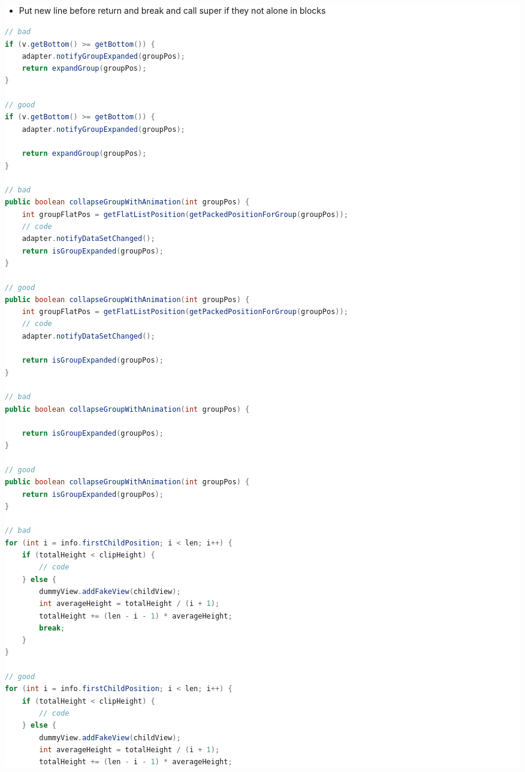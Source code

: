 * Put new line before return and break and call super if they not alone in blocks

```java
// bad
if (v.getBottom() >= getBottom()) {
    adapter.notifyGroupExpanded(groupPos);
    return expandGroup(groupPos);
}

// good
if (v.getBottom() >= getBottom()) {
    adapter.notifyGroupExpanded(groupPos);

    return expandGroup(groupPos);
}

// bad
public boolean collapseGroupWithAnimation(int groupPos) {
    int groupFlatPos = getFlatListPosition(getPackedPositionForGroup(groupPos));
    // code
    adapter.notifyDataSetChanged();
    return isGroupExpanded(groupPos);
}

// good
public boolean collapseGroupWithAnimation(int groupPos) {
    int groupFlatPos = getFlatListPosition(getPackedPositionForGroup(groupPos));
    // code
    adapter.notifyDataSetChanged();

    return isGroupExpanded(groupPos);
}

// bad
public boolean collapseGroupWithAnimation(int groupPos) {

    return isGroupExpanded(groupPos);
}

// good
public boolean collapseGroupWithAnimation(int groupPos) {
    return isGroupExpanded(groupPos);
}

// bad
for (int i = info.firstChildPosition; i < len; i++) {
    if (totalHeight < clipHeight) {
        // code
    } else {
        dummyView.addFakeView(childView);
        int averageHeight = totalHeight / (i + 1);
        totalHeight += (len - i - 1) * averageHeight;
        break;
    }
}

// good
for (int i = info.firstChildPosition; i < len; i++) {
    if (totalHeight < clipHeight) {
        // code
    } else {
        dummyView.addFakeView(childView);
        int averageHeight = totalHeight / (i + 1);
        totalHeight += (len - i - 1) * averageHeight;
```
